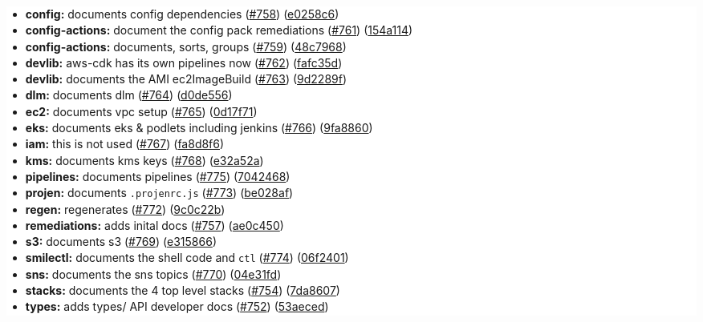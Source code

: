 * **config:** documents config dependencies ([#758](https://github.com/trexsolutions/smile-cdk/issues/758)) ([e0258c6](https://github.com/trexsolutions/smile-cdk/commit/e0258c690f3f375ea3c06133211e26581d8b3853))
* **config-actions:** document the config pack remediations ([#761](https://github.com/trexsolutions/smile-cdk/issues/761)) ([154a114](https://github.com/trexsolutions/smile-cdk/commit/154a114c54de43b532bb6245a90dcc7adac6a6e8))
* **config-actions:** documents, sorts, groups ([#759](https://github.com/trexsolutions/smile-cdk/issues/759)) ([48c7968](https://github.com/trexsolutions/smile-cdk/commit/48c7968ccee41305757664dbf210a6a07807c263))
* **devlib:** aws-cdk has its own pipelines now ([#762](https://github.com/trexsolutions/smile-cdk/issues/762)) ([fafc35d](https://github.com/trexsolutions/smile-cdk/commit/fafc35de828816bb00a6b1aef4883373d1578ada))
* **devlib:** documents the AMI ec2ImageBuild ([#763](https://github.com/trexsolutions/smile-cdk/issues/763)) ([9d2289f](https://github.com/trexsolutions/smile-cdk/commit/9d2289fdbeb2959d597414e18d424a05b3f46def))
* **dlm:** documents dlm ([#764](https://github.com/trexsolutions/smile-cdk/issues/764)) ([d0de556](https://github.com/trexsolutions/smile-cdk/commit/d0de556481c4a15b5bf914cbd06a0d76c13b482e))
* **ec2:** documents vpc setup ([#765](https://github.com/trexsolutions/smile-cdk/issues/765)) ([0d17f71](https://github.com/trexsolutions/smile-cdk/commit/0d17f71269db3cf488930449c528c9651cd504c7))
* **eks:** documents eks & podlets including jenkins ([#766](https://github.com/trexsolutions/smile-cdk/issues/766)) ([9fa8860](https://github.com/trexsolutions/smile-cdk/commit/9fa88600e30f61f2367506e2379f61bce98551a3))
* **iam:** this is not used ([#767](https://github.com/trexsolutions/smile-cdk/issues/767)) ([fa8d8f6](https://github.com/trexsolutions/smile-cdk/commit/fa8d8f617263721db1ae919041d7e18a55a8682a))
* **kms:** documents kms keys ([#768](https://github.com/trexsolutions/smile-cdk/issues/768)) ([e32a52a](https://github.com/trexsolutions/smile-cdk/commit/e32a52ae7ef75fdf552607bf9f4944d66eadcaf3))
* **pipelines:** documents pipelines ([#775](https://github.com/trexsolutions/smile-cdk/issues/775)) ([7042468](https://github.com/trexsolutions/smile-cdk/commit/7042468a25583b1cf6e059a67bc90ca78b2550f9))
* **projen:** documents `.projenrc.js` ([#773](https://github.com/trexsolutions/smile-cdk/issues/773)) ([be028af](https://github.com/trexsolutions/smile-cdk/commit/be028af7de25b11ea03b275f85bd207348b92ffa))
* **regen:** regenerates ([#772](https://github.com/trexsolutions/smile-cdk/issues/772)) ([9c0c22b](https://github.com/trexsolutions/smile-cdk/commit/9c0c22b77728da3d67c9bbe4eec628867c03413a))
* **remediations:** adds inital docs ([#757](https://github.com/trexsolutions/smile-cdk/issues/757)) ([ae0c450](https://github.com/trexsolutions/smile-cdk/commit/ae0c450361c5884a92a7f98bd9dcb7f72db96898))
* **s3:** documents s3 ([#769](https://github.com/trexsolutions/smile-cdk/issues/769)) ([e315866](https://github.com/trexsolutions/smile-cdk/commit/e3158663073ba49e4cdb92966a65aa8e8e94b30c))
* **smilectl:** documents the shell code and `ctl` ([#774](https://github.com/trexsolutions/smile-cdk/issues/774)) ([06f2401](https://github.com/trexsolutions/smile-cdk/commit/06f2401809002d64c07836ff019f282ee22ce238))
* **sns:** documents the sns topics ([#770](https://github.com/trexsolutions/smile-cdk/issues/770)) ([04e31fd](https://github.com/trexsolutions/smile-cdk/commit/04e31fdab4f7ecb911e5039a5b2b1039eef44715))
* **stacks:** documents the 4 top level stacks ([#754](https://github.com/trexsolutions/smile-cdk/issues/754)) ([7da8607](https://github.com/trexsolutions/smile-cdk/commit/7da8607c6f97b581cb55d252b19aa0a516725cae))
* **types:** adds types/ API developer docs ([#752](https://github.com/trexsolutions/smile-cdk/issues/752)) ([53aeced](https://github.com/trexsolutions/smile-cdk/commit/53aecedb9d3949f1efb63d95de5c4c8bbac858f9))
